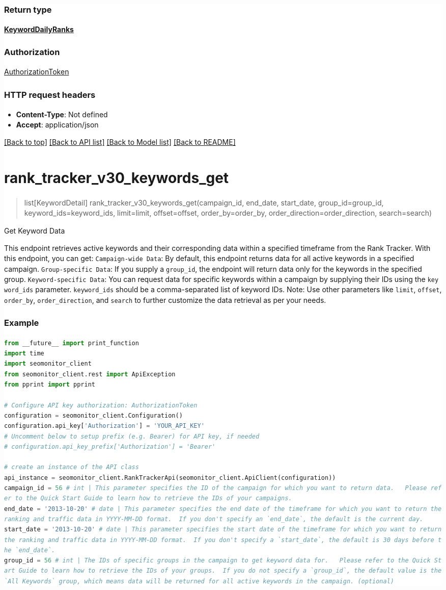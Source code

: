 ### Return type

[**KeywordDailyRanks**](KeywordDailyRanks.md)

### Authorization

[AuthorizationToken](../README.md#AuthorizationToken)

### HTTP request headers

 - **Content-Type**: Not defined
 - **Accept**: application/json

[[Back to top]](#) [[Back to API list]](../README.md#documentation-for-api-endpoints) [[Back to Model list]](../README.md#documentation-for-models) [[Back to README]](../README.md)

# **rank_tracker_v30_keywords_get**
> list[KeywordDetail] rank_tracker_v30_keywords_get(campaign_id, end_date, start_date, group_id=group_id, keyword_ids=keyword_ids, limit=limit, offset=offset, order_by=order_by, order_direction=order_direction, search=search)

Get Keyword Data

This endpoint retrieves active keywords and their corresponding data within a specified timeframe from the Rank Tracker.   With this endpoint, you can get:  `Campaign-wide Data`: By default, this endpoint returns data for all active keywords in a specified campaign.  `Group-specific Data`: If you supply a `group_id`, the endpoint will return data only for the keywords in the specified group.  `Keyword-specific Data`: You can request data for specific keywords within a campaign by supplying their IDs using the `keyword_ids`  parameter. `keyword_ids` should be a comma-separated list of keyword IDs.   Note: Use other parameters like `limit`, `offset`, `order_by`, `order_direction`, and `search` to further customize the data retrieval as per your needs.

### Example
```python
from __future__ import print_function
import time
import seomonitor_client
from seomonitor_client.rest import ApiException
from pprint import pprint

# Configure API key authorization: AuthorizationToken
configuration = seomonitor_client.Configuration()
configuration.api_key['Authorization'] = 'YOUR_API_KEY'
# Uncomment below to setup prefix (e.g. Bearer) for API key, if needed
# configuration.api_key_prefix['Authorization'] = 'Bearer'

# create an instance of the API class
api_instance = seomonitor_client.RankTrackerApi(seomonitor_client.ApiClient(configuration))
campaign_id = 56 # int | This parameter specifies the ID of the campaign for which you want to return data.   Please refer to the Quick Start Guide to learn how to retrieve the IDs of your campaigns. 
end_date = '2013-10-20' # date | This parameter specifies the end date of the timeframe for which you want to return the ranking and traffic data in YYYY-MM-DD format.  If you don't specify an `end_date`, the default is the current day.
start_date = '2013-10-20' # date | This parameter specifies the start date of the timeframe for which you want to return the ranking and traffic data in YYYY-MM-DD format.  If you don't specify a `start_date`, the default is 30 days before the `end_date`.
group_id = 56 # int | The IDs of specific groups in the campaign to get keyword data for.   Please refer to the Quick Start Guide to learn how to retrieve the IDs of your groups.  If you do not specify a `group_id`, the default value is the `All Keywords` group, which means data will be returned for all active keywords in the campaign. (optional)
```